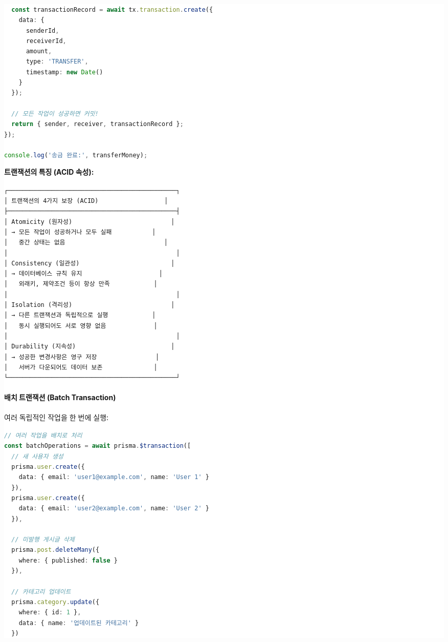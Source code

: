 ```ts
  const transactionRecord = await tx.transaction.create({
    data: {
      senderId,
      receiverId,
      amount,
      type: 'TRANSFER',
      timestamp: new Date()
    }
  });

  // 모든 작업이 성공하면 커밋!
  return { sender, receiver, transactionRecord };
});

console.log('송금 완료:', transferMoney);
```

**트랜잭션의 특징 (ACID 속성):**
```
┌──────────────────────────────────────────────┐
│ 트랜잭션의 4가지 보장 (ACID)                  │
├──────────────────────────────────────────────┤
│ Atomicity (원자성)                           │
│ → 모든 작업이 성공하거나 모두 실패           │
│   중간 상태는 없음                           │
│                                              │
│ Consistency (일관성)                         │
│ → 데이터베이스 규칙 유지                     │
│   외래키, 제약조건 등이 항상 만족            │
│                                              │
│ Isolation (격리성)                           │
│ → 다른 트랜잭션과 독립적으로 실행            │
│   동시 실행되어도 서로 영향 없음             │
│                                              │
│ Durability (지속성)                          │
│ → 성공한 변경사항은 영구 저장                │
│   서버가 다운되어도 데이터 보존              │
└──────────────────────────────────────────────┘
```

#### 배치 트랜잭션 (Batch Transaction)

여러 독립적인 작업을 한 번에 실행:

```ts
// 여러 작업을 배치로 처리
const batchOperations = await prisma.$transaction([
  // 새 사용자 생성
  prisma.user.create({
    data: { email: 'user1@example.com', name: 'User 1' }
  }),
  prisma.user.create({
    data: { email: 'user2@example.com', name: 'User 2' }
  }),

  // 미발행 게시글 삭제
  prisma.post.deleteMany({
    where: { published: false }
  }),

  // 카테고리 업데이트
  prisma.category.update({
    where: { id: 1 },
    data: { name: '업데이트된 카테고리' }
  })
```